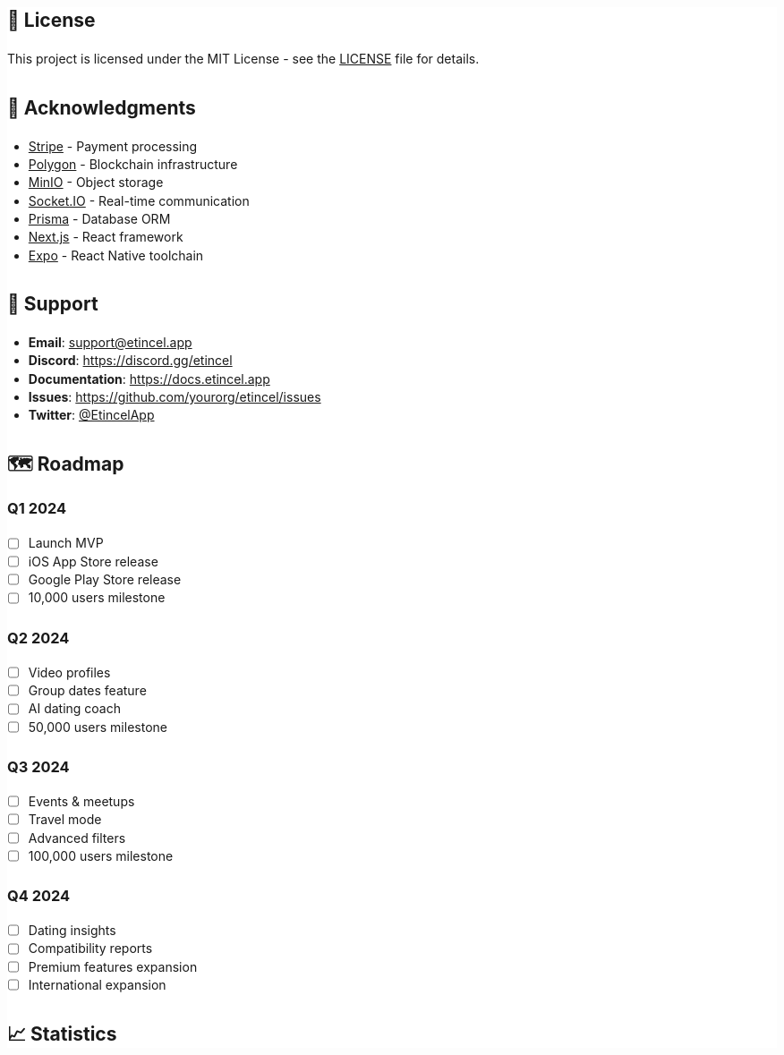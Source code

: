 ## 📄 License

This project is licensed under the MIT License - see the [LICENSE](LICENSE) file for details.

## 🙏 Acknowledgments

- [Stripe](https://stripe.com) - Payment processing
- [Polygon](https://polygon.technology) - Blockchain infrastructure
- [MinIO](https://min.io) - Object storage
- [Socket.IO](https://socket.io) - Real-time communication
- [Prisma](https://www.prisma.io) - Database ORM
- [Next.js](https://nextjs.org) - React framework
- [Expo](https://expo.dev) - React Native toolchain

## 📧 Support

- **Email**: support@etincel.app
- **Discord**: https://discord.gg/etincel
- **Documentation**: https://docs.etincel.app
- **Issues**: https://github.com/yourorg/etincel/issues
- **Twitter**: [@EtincelApp](https://twitter.com/etincelapp)

## 🗺️ Roadmap

### Q1 2024
- [ ] Launch MVP
- [ ] iOS App Store release
- [ ] Google Play Store release
- [ ] 10,000 users milestone

### Q2 2024
- [ ] Video profiles
- [ ] Group dates feature
- [ ] AI dating coach
- [ ] 50,000 users milestone

### Q3 2024
- [ ] Events & meetups
- [ ] Travel mode
- [ ] Advanced filters
- [ ] 100,000 users milestone

### Q4 2024
- [ ] Dating insights
- [ ] Compatibility reports
- [ ] Premium features expansion
- [ ] International expansion

## 📈 Statistics
